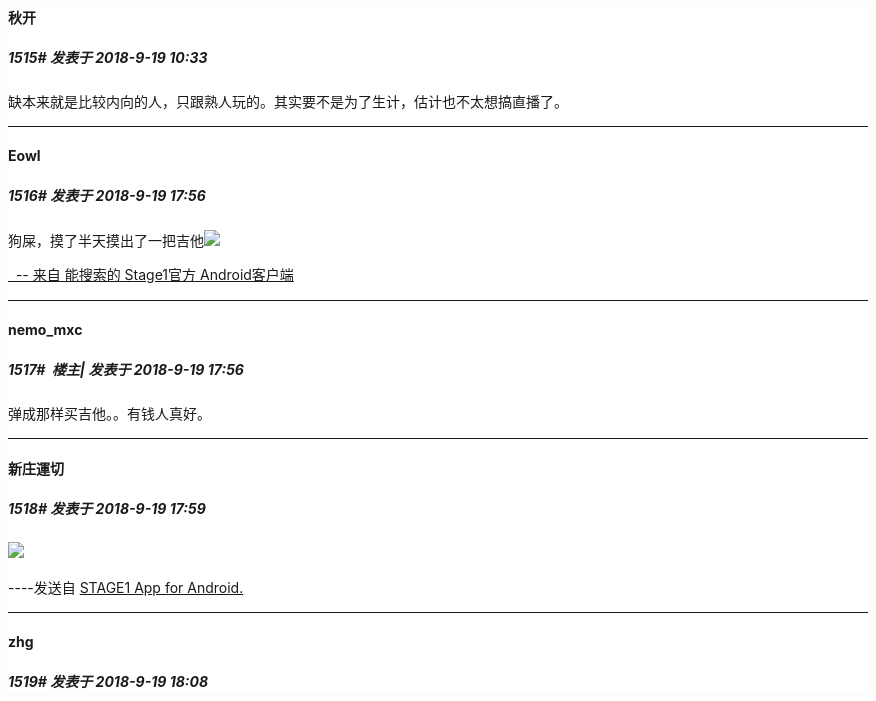 ####  秋开  
##### 1515#       发表于 2018-9-19 10:33




缺本来就是比较内向的人，只跟熟人玩的。其实要不是为了生计，估计也不太想搞直播了。







-----

####  Eowl  
##### 1516#       发表于 2018-9-19 17:56




狗屎，摸了半天摸出了一把吉他<img src="https://static.saraba1st.com/image/smiley/face2017/027.png" referrerpolicy="no-referrer">

[  -- 来自 能搜索的 Stage1官方 Android客户端](https://www.coolapk.com/apk/140634)







-----

####  nemo_mxc  
##### 1517#         楼主| 发表于 2018-9-19 17:56




弹成那样买吉他。。有钱人真好。







-----

####  新庄運切  
##### 1518#       发表于 2018-9-19 17:59



<img src="https://static.saraba1st.com/image/smiley/face2017/003.png" referrerpolicy="no-referrer">


----发送自 [STAGE1 App for Android.](http://stage1.5j4m.com/?1.33)







-----

####  zhg  
##### 1519#       发表于 2018-9-19 18:08
